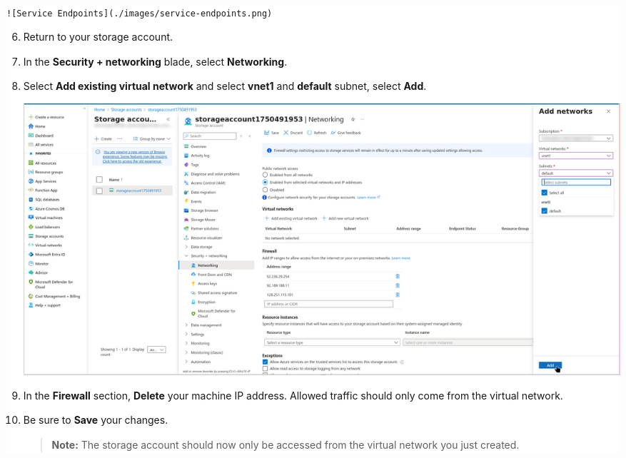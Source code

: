     ![Service Endpoints](./images/service-endpoints.png)

6. Return to your storage account.

7. In the **Security + networking** blade, select **Networking**.

8. Select **Add existing virtual network** and select **vnet1** and **default** subnet, select **Add**.

    ![Add Virtual Network](./images/add-virtual-network.png)

9. In the **Firewall** section, **Delete** your machine IP address. Allowed traffic should only come from the virtual network.

10. Be sure to **Save** your changes.

    >**Note:** The storage account should now only be accessed from the virtual network you just created.
